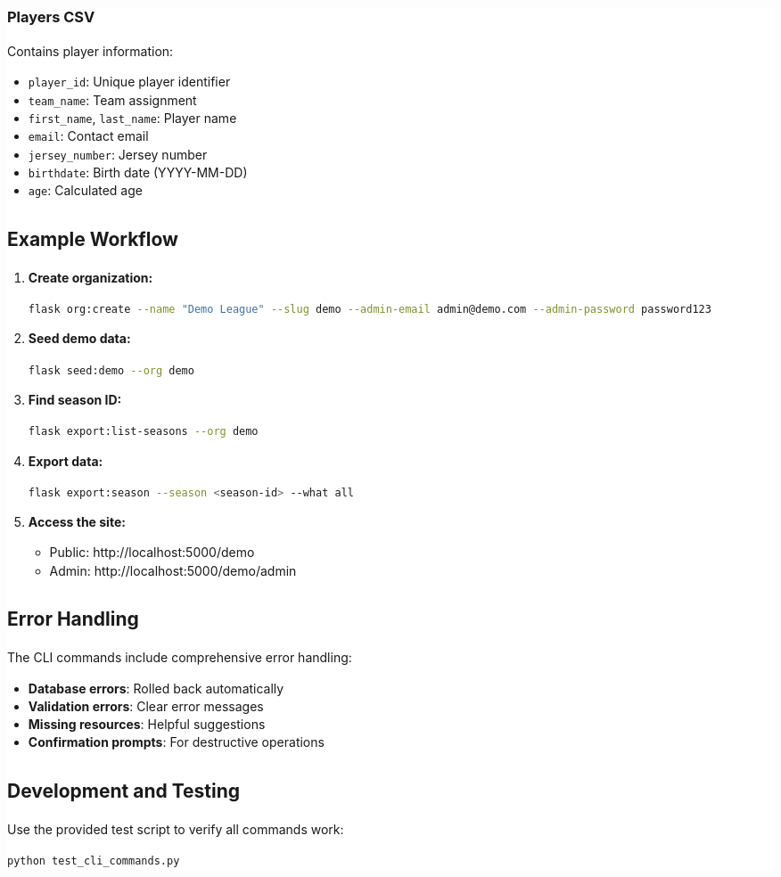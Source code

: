 ### Players CSV

Contains player information:

- `player_id`: Unique player identifier
- `team_name`: Team assignment
- `first_name`, `last_name`: Player name
- `email`: Contact email
- `jersey_number`: Jersey number
- `birthdate`: Birth date (YYYY-MM-DD)
- `age`: Calculated age

## Example Workflow

1. **Create organization:**
   ```bash
   flask org:create --name "Demo League" --slug demo --admin-email admin@demo.com --admin-password password123
   ```

2. **Seed demo data:**
   ```bash
   flask seed:demo --org demo
   ```

3. **Find season ID:**
   ```bash
   flask export:list-seasons --org demo
   ```

4. **Export data:**
   ```bash
   flask export:season --season <season-id> --what all
   ```

5. **Access the site:**
   - Public: http://localhost:5000/demo
   - Admin: http://localhost:5000/demo/admin

## Error Handling

The CLI commands include comprehensive error handling:

- **Database errors**: Rolled back automatically
- **Validation errors**: Clear error messages
- **Missing resources**: Helpful suggestions
- **Confirmation prompts**: For destructive operations

## Development and Testing

Use the provided test script to verify all commands work:

```bash
python test_cli_commands.py
```
